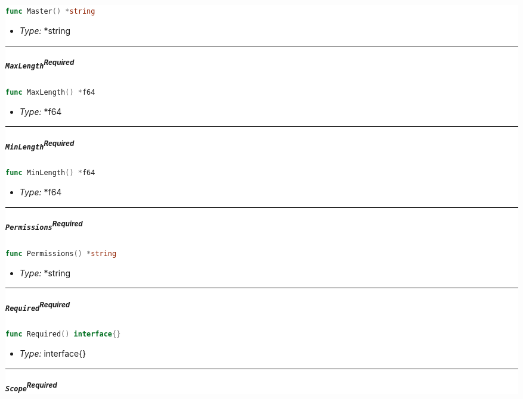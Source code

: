 ```go
func Master() *string
```

- *Type:* *string

---

##### `MaxLength`<sup>Required</sup> <a name="MaxLength" id="@cdktf/provider-okta.groupSchemaProperty.GroupSchemaProperty.property.maxLength"></a>

```go
func MaxLength() *f64
```

- *Type:* *f64

---

##### `MinLength`<sup>Required</sup> <a name="MinLength" id="@cdktf/provider-okta.groupSchemaProperty.GroupSchemaProperty.property.minLength"></a>

```go
func MinLength() *f64
```

- *Type:* *f64

---

##### `Permissions`<sup>Required</sup> <a name="Permissions" id="@cdktf/provider-okta.groupSchemaProperty.GroupSchemaProperty.property.permissions"></a>

```go
func Permissions() *string
```

- *Type:* *string

---

##### `Required`<sup>Required</sup> <a name="Required" id="@cdktf/provider-okta.groupSchemaProperty.GroupSchemaProperty.property.required"></a>

```go
func Required() interface{}
```

- *Type:* interface{}

---

##### `Scope`<sup>Required</sup> <a name="Scope" id="@cdktf/provider-okta.groupSchemaProperty.GroupSchemaProperty.property.scope"></a>
